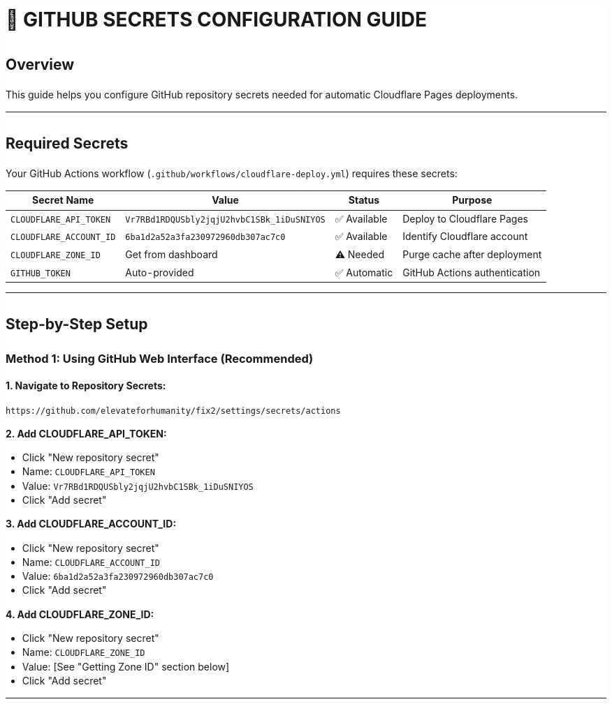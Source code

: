 # 🔐 GITHUB SECRETS CONFIGURATION GUIDE

## Overview

This guide helps you configure GitHub repository secrets needed for automatic Cloudflare Pages deployments.

---

## Required Secrets

Your GitHub Actions workflow (`.github/workflows/cloudflare-deploy.yml`) requires these secrets:

| Secret Name | Value | Status | Purpose |
|-------------|-------|--------|---------|
| `CLOUDFLARE_API_TOKEN` | `Vr7RBd1RDQUSbly2jqjU2hvbC1SBk_1iDuSNIYOS` | ✅ Available | Deploy to Cloudflare Pages |
| `CLOUDFLARE_ACCOUNT_ID` | `6ba1d2a52a3fa230972960db307ac7c0` | ✅ Available | Identify Cloudflare account |
| `CLOUDFLARE_ZONE_ID` | Get from dashboard | ⚠️ Needed | Purge cache after deployment |
| `GITHUB_TOKEN` | Auto-provided | ✅ Automatic | GitHub Actions authentication |

---

## Step-by-Step Setup

### Method 1: Using GitHub Web Interface (Recommended)

**1. Navigate to Repository Secrets:**
```
https://github.com/elevateforhumanity/fix2/settings/secrets/actions
```

**2. Add CLOUDFLARE_API_TOKEN:**
- Click "New repository secret"
- Name: `CLOUDFLARE_API_TOKEN`
- Value: `Vr7RBd1RDQUSbly2jqjU2hvbC1SBk_1iDuSNIYOS`
- Click "Add secret"

**3. Add CLOUDFLARE_ACCOUNT_ID:**
- Click "New repository secret"
- Name: `CLOUDFLARE_ACCOUNT_ID`
- Value: `6ba1d2a52a3fa230972960db307ac7c0`
- Click "Add secret"

**4. Add CLOUDFLARE_ZONE_ID:**
- Click "New repository secret"
- Name: `CLOUDFLARE_ZONE_ID`
- Value: [See "Getting Zone ID" section below]
- Click "Add secret"

---